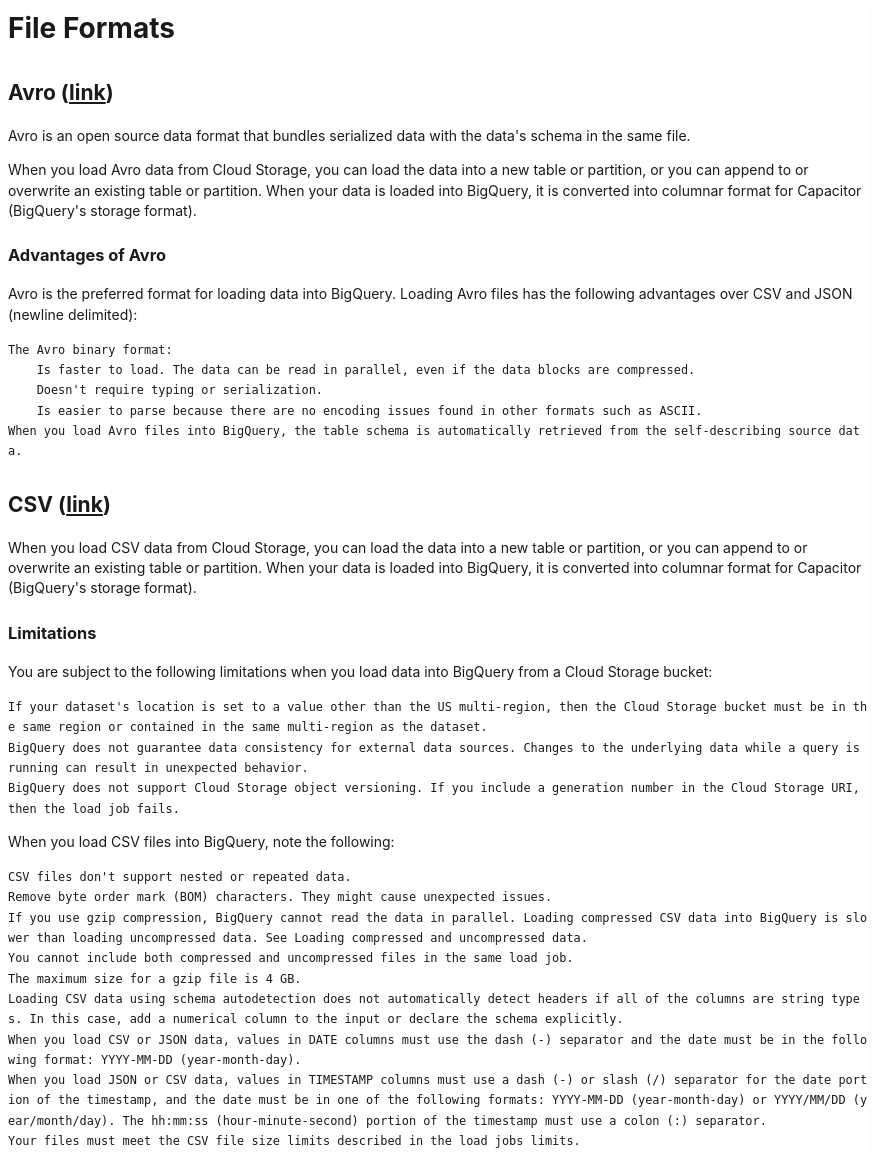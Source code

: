 
# File Formats

## Avro ([link](https://cloud.google.com/bigquery/docs/loading-data-cloud-storage-avro))

Avro is an open source data format that bundles serialized data with the data's schema in the same file.

When you load Avro data from Cloud Storage, you can load the data into a new table or partition, or you can append to or overwrite an existing table or partition. When your data is loaded into BigQuery, it is converted into columnar format for Capacitor (BigQuery's storage format).

### Advantages of Avro

Avro is the preferred format for loading data into BigQuery. Loading Avro files has the following advantages over CSV and JSON (newline delimited):

    The Avro binary format:
        Is faster to load. The data can be read in parallel, even if the data blocks are compressed.
        Doesn't require typing or serialization.
        Is easier to parse because there are no encoding issues found in other formats such as ASCII.
    When you load Avro files into BigQuery, the table schema is automatically retrieved from the self-describing source data.

## CSV ([link](https://cloud.google.com/bigquery/docs/loading-data-cloud-storage-csv))

When you load CSV data from Cloud Storage, you can load the data into a new table or partition, or you can append to or overwrite an existing table or partition. When your data is loaded into BigQuery, it is converted into columnar format for Capacitor (BigQuery's storage format).

### Limitations

You are subject to the following limitations when you load data into BigQuery from a Cloud Storage bucket:

    If your dataset's location is set to a value other than the US multi-region, then the Cloud Storage bucket must be in the same region or contained in the same multi-region as the dataset.
    BigQuery does not guarantee data consistency for external data sources. Changes to the underlying data while a query is running can result in unexpected behavior.
    BigQuery does not support Cloud Storage object versioning. If you include a generation number in the Cloud Storage URI, then the load job fails.

When you load CSV files into BigQuery, note the following:

    CSV files don't support nested or repeated data.
    Remove byte order mark (BOM) characters. They might cause unexpected issues.
    If you use gzip compression, BigQuery cannot read the data in parallel. Loading compressed CSV data into BigQuery is slower than loading uncompressed data. See Loading compressed and uncompressed data.
    You cannot include both compressed and uncompressed files in the same load job.
    The maximum size for a gzip file is 4 GB.
    Loading CSV data using schema autodetection does not automatically detect headers if all of the columns are string types. In this case, add a numerical column to the input or declare the schema explicitly.
    When you load CSV or JSON data, values in DATE columns must use the dash (-) separator and the date must be in the following format: YYYY-MM-DD (year-month-day).
    When you load JSON or CSV data, values in TIMESTAMP columns must use a dash (-) or slash (/) separator for the date portion of the timestamp, and the date must be in one of the following formats: YYYY-MM-DD (year-month-day) or YYYY/MM/DD (year/month/day). The hh:mm:ss (hour-minute-second) portion of the timestamp must use a colon (:) separator.
    Your files must meet the CSV file size limits described in the load jobs limits.
